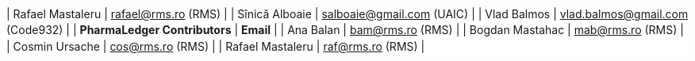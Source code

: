 | Rafael Mastaleru                    | rafael@rms.ro (RMS)                                              |
| Sînică Alboaie                      | salboaie@gmail.com (UAIC)                                        |
| Vlad Balmos                         | vlad.balmos@gmail.com (Code932)                                  |
| **PharmaLedger Contributors**       | **Email**                                                        |
| Ana Balan                           | bam@rms.ro (RMS)                                                 |
| Bogdan Mastahac                     | mab@rms.ro (RMS)                                                 |
| Cosmin Ursache                      | cos@rms.ro (RMS)                                                 |
| Rafael Mastaleru                    | raf@rms.ro (RMS)                                                 |



